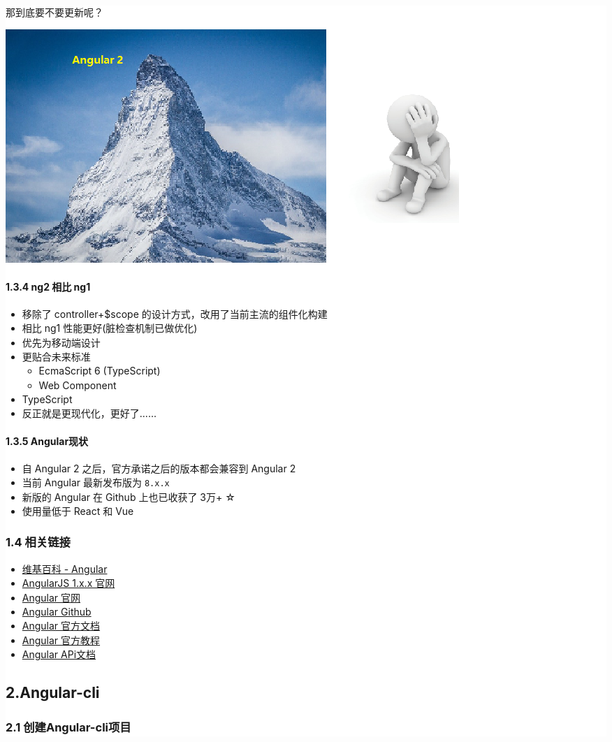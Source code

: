 那到底要不要更新呢？

![](Angular/mountain.png)

#### 1.3.4 ng2 相比 ng1

- 移除了 controller+$scope 的设计方式，改用了当前主流的组件化构建
- 相比 ng1 性能更好(脏检查机制已做优化)
- 优先为移动端设计
- 更贴合未来标准
  - EcmaScript 6  (TypeScript)
  - Web Component
- TypeScript
- 反正就是更现代化，更好了......

#### 1.3.5 Angular现状

- 自 Angular 2 之后，官方承诺之后的版本都会兼容到 Angular 2
- 当前 Angular 最新发布版为 `8.x.x`
- 新版的 Angular 在 Github 上也已收获了 3万+ ☆
- 使用量低于 React 和 Vue

### 1.4 相关链接

- [维基百科 - Angular](https://zh.wikipedia.org/wiki/Angular)
- [AngularJS 1.x.x 官网](https://angularjs.org/)
- [Angular 官网](https://angular.io/)
- [Angular Github](https://github.com/angular/angular)
- [Angular 官方文档](https://angular.io/docs)
- [Angular 官方教程](https://angular.io/tutorial)
- [Angular APi文档](https://angular.io/api)

## 2.Angular-cli

### 2.1 创建Angular-cli项目
